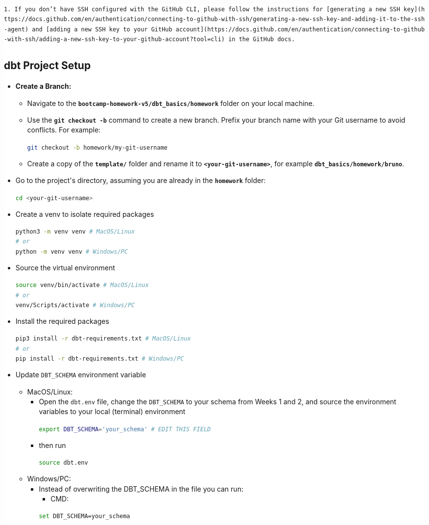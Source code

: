     1. If you don’t have SSH configured with the GitHub CLI, please follow the instructions for [generating a new SSH key](https://docs.github.com/en/authentication/connecting-to-github-with-ssh/generating-a-new-ssh-key-and-adding-it-to-the-ssh-agent) and [adding a new SSH key to your GitHub account](https://docs.github.com/en/authentication/connecting-to-github-with-ssh/adding-a-new-ssh-key-to-your-github-account?tool=cli) in the GitHub docs.



## dbt Project Setup

-  **Create a Branch:**
    - Navigate to the **`bootcamp-homework-v5/dbt_basics/homework`** folder on your local machine.
    - Use the **`git checkout -b`** command to create a new branch. Prefix your branch name with your Git username to avoid conflicts.
          For example:

        ```bash
        git checkout -b homework/my-git-username
        ```
    - Create a copy of the **`template/`** folder and rename it to **`<your-git-username>`**, for example **`dbt_basics/homework/bruno`**.

- Go to the project's directory, assuming you are already in the **`homework`** folder:
  ```bash
  cd <your-git-username>
  ```
- Create a venv to isolate required packages
  ```bash
  python3 -m venv venv # MacOS/Linux
  # or
  python -m venv venv # Windows/PC
  ```
- Source the virtual environment
  ```bash
  source venv/bin/activate # MacOS/Linux
  # or
  venv/Scripts/activate # Windows/PC
  ```
- Install the required packages
  ```bash
  pip3 install -r dbt-requirements.txt # MacOS/Linux
  # or
  pip install -r dbt-requirements.txt # Windows/PC
  ```
- Update `DBT_SCHEMA` environment variable
  - MacOS/Linux:
    - Open the `dbt.env` file, change the `DBT_SCHEMA` to your schema from Weeks 1 and 2, and source the environment variables to your local (terminal) environment
      ```bash
      export DBT_SCHEMA='your_schema' # EDIT THIS FIELD
      ```
    - then run
      ```bash
      source dbt.env
      ```
  - Windows/PC:
    - Instead of overwriting the DBT_SCHEMA in the file you can run:
      - CMD:
      ```bash
      set DBT_SCHEMA=your_schema
